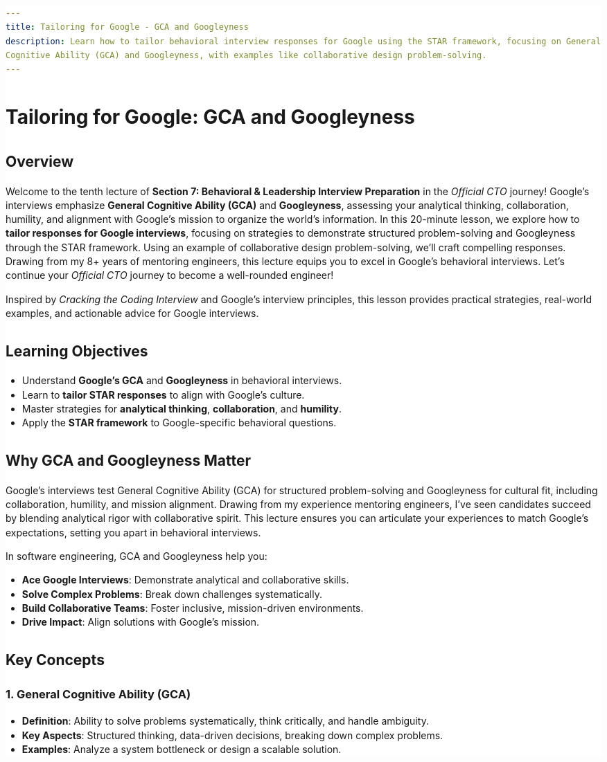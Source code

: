 ```yaml
---
title: Tailoring for Google - GCA and Googleyness
description: Learn how to tailor behavioral interview responses for Google using the STAR framework, focusing on General Cognitive Ability (GCA) and Googleyness, with examples like collaborative design problem-solving.
---
```


# Tailoring for Google: GCA and Googleyness

## Overview
Welcome to the tenth lecture of **Section 7: Behavioral & Leadership Interview Preparation** in the *Official CTO* journey! Google’s interviews emphasize **General Cognitive Ability (GCA)** and **Googleyness**, assessing your analytical thinking, collaboration, humility, and alignment with Google’s mission to organize the world’s information. In this 20-minute lesson, we explore how to **tailor responses for Google interviews**, focusing on strategies to demonstrate structured problem-solving and Googleyness through the STAR framework. Using an example of collaborative design problem-solving, we’ll craft compelling responses. Drawing from my 8+ years of mentoring engineers, this lecture equips you to excel in Google’s behavioral interviews. Let’s continue your *Official CTO* journey to become a well-rounded engineer!

Inspired by *Cracking the Coding Interview* and Google’s interview principles, this lesson provides practical strategies, real-world examples, and actionable advice for Google interviews.

## Learning Objectives
- Understand **Google’s GCA** and **Googleyness** in behavioral interviews.
- Learn to **tailor STAR responses** to align with Google’s culture.
- Master strategies for **analytical thinking**, **collaboration**, and **humility**.
- Apply the **STAR framework** to Google-specific behavioral questions.

## Why GCA and Googleyness Matter
Google’s interviews test General Cognitive Ability (GCA) for structured problem-solving and Googleyness for cultural fit, including collaboration, humility, and mission alignment. Drawing from my experience mentoring engineers, I’ve seen candidates succeed by blending analytical rigor with collaborative spirit. This lecture ensures you can articulate your experiences to match Google’s expectations, setting you apart in behavioral interviews.

In software engineering, GCA and Googleyness help you:
- **Ace Google Interviews**: Demonstrate analytical and collaborative skills.
- **Solve Complex Problems**: Break down challenges systematically.
- **Build Collaborative Teams**: Foster inclusive, mission-driven environments.
- **Drive Impact**: Align solutions with Google’s mission.

## Key Concepts
### 1. General Cognitive Ability (GCA)
- **Definition**: Ability to solve problems systematically, think critically, and handle ambiguity.
- **Key Aspects**: Structured thinking, data-driven decisions, breaking down complex problems.
- **Examples**: Analyze a system bottleneck or design a scalable solution.
